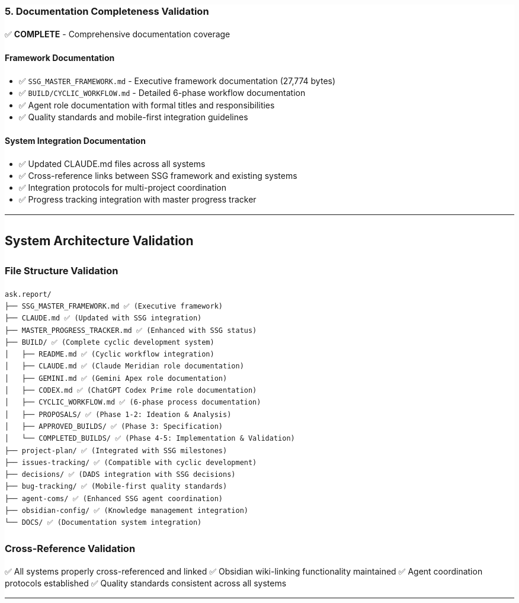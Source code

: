 ### **5. Documentation Completeness Validation**
✅ **COMPLETE** - Comprehensive documentation coverage

#### **Framework Documentation**
- ✅ `SSG_MASTER_FRAMEWORK.md` - Executive framework documentation (27,774 bytes)
- ✅ `BUILD/CYCLIC_WORKFLOW.md` - Detailed 6-phase workflow documentation
- ✅ Agent role documentation with formal titles and responsibilities
- ✅ Quality standards and mobile-first integration guidelines

#### **System Integration Documentation**
- ✅ Updated CLAUDE.md files across all systems
- ✅ Cross-reference links between SSG framework and existing systems
- ✅ Integration protocols for multi-project coordination
- ✅ Progress tracking integration with master progress tracker

---

## System Architecture Validation

### **File Structure Validation**
```
ask.report/
├── SSG_MASTER_FRAMEWORK.md ✅ (Executive framework)
├── CLAUDE.md ✅ (Updated with SSG integration)
├── MASTER_PROGRESS_TRACKER.md ✅ (Enhanced with SSG status)
├── BUILD/ ✅ (Complete cyclic development system)
│   ├── README.md ✅ (Cyclic workflow integration)
│   ├── CLAUDE.md ✅ (Claude Meridian role documentation)
│   ├── GEMINI.md ✅ (Gemini Apex role documentation)
│   ├── CODEX.md ✅ (ChatGPT Codex Prime role documentation)
│   ├── CYCLIC_WORKFLOW.md ✅ (6-phase process documentation)
│   ├── PROPOSALS/ ✅ (Phase 1-2: Ideation & Analysis)
│   ├── APPROVED_BUILDS/ ✅ (Phase 3: Specification)
│   └── COMPLETED_BUILDS/ ✅ (Phase 4-5: Implementation & Validation)
├── project-plan/ ✅ (Integrated with SSG milestones)
├── issues-tracking/ ✅ (Compatible with cyclic development)
├── decisions/ ✅ (DADS integration with SSG decisions)
├── bug-tracking/ ✅ (Mobile-first quality standards)
├── agent-coms/ ✅ (Enhanced SSG agent coordination)
├── obsidian-config/ ✅ (Knowledge management integration)
└── DOCS/ ✅ (Documentation system integration)
```

### **Cross-Reference Validation**
✅ All systems properly cross-referenced and linked
✅ Obsidian wiki-linking functionality maintained
✅ Agent coordination protocols established
✅ Quality standards consistent across all systems

---
